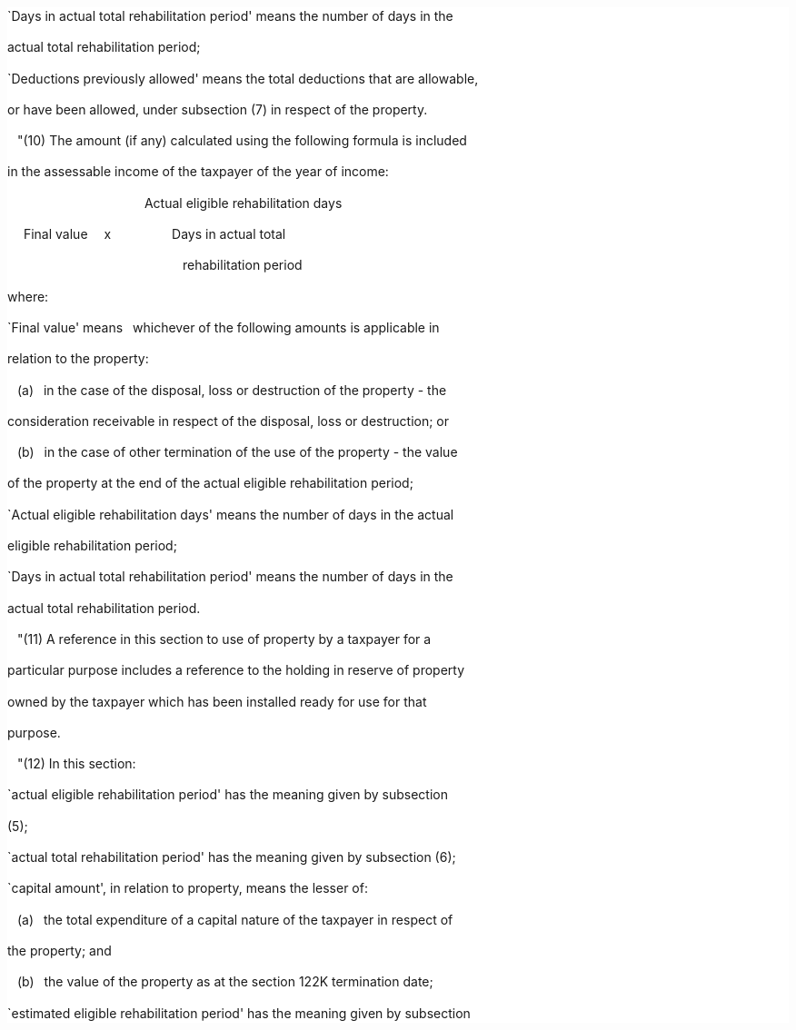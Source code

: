 `Days in actual total rehabilitation period' means the number of days in the

actual total rehabilitation period;

`Deductions previously allowed' means the total deductions that are allowable,

or have been allowed, under subsection (7) in respect of the property.

  &quot;(10) The amount (if any) calculated using the following formula is included

in the assessable income of the taxpayer of the year of income:

                      Actual eligible rehabilitation days

   Final value   x          Days in actual total

                            rehabilitation period

where:

`Final value' means  whichever of the following amounts is applicable in

relation to the property:

  (a)  in the case of the disposal, loss or destruction of the property - the

consideration receivable in respect of the disposal, loss or destruction; or

  (b)  in the case of other termination of the use of the property - the value

of the property at the end of the actual eligible rehabilitation period;

`Actual eligible rehabilitation days' means the number of days in the actual

eligible rehabilitation period;

`Days in actual total rehabilitation period' means the number of days in the

actual total rehabilitation period.

  &quot;(11) A reference in this section to use of property by a taxpayer for a

particular purpose includes a reference to the holding in reserve of property

owned by the taxpayer which has been installed ready for use for that

purpose.

  &quot;(12) In this section:

`actual eligible rehabilitation period' has the meaning given by subsection

(5);

`actual total rehabilitation period' has the meaning given by subsection (6);

`capital amount', in relation to property, means the lesser of:

  (a)  the total expenditure of a capital nature of the taxpayer in respect of

the property; and

  (b)  the value of the property as at the section 122K termination date;

`estimated eligible rehabilitation period' has the meaning given by subsection
